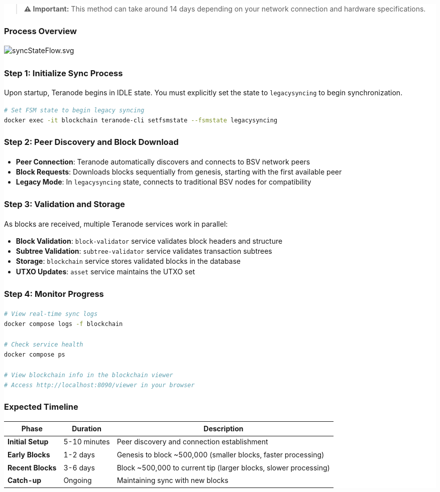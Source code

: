 > **⚠️ Important:** This method can take around 14 days depending on your network connection and hardware specifications.

### Process Overview

![syncStateFlow.svg](../img/mermaid/syncStateFlow.svg)

### Step 1: Initialize Sync Process

Upon startup, Teranode begins in IDLE state. You must explicitly set the state to `legacysyncing` to begin synchronization.

```bash
# Set FSM state to begin legacy syncing
docker exec -it blockchain teranode-cli setfsmstate --fsmstate legacysyncing
```

### Step 2: Peer Discovery and Block Download

- **Peer Connection**: Teranode automatically discovers and connects to BSV network peers
- **Block Requests**: Downloads blocks sequentially from genesis, starting with the first available peer
- **Legacy Mode**: In `legacysyncing` state, connects to traditional BSV nodes for compatibility

### Step 3: Validation and Storage

As blocks are received, multiple Teranode services work in parallel:

- **Block Validation**: `block-validator` service validates block headers and structure
- **Subtree Validation**: `subtree-validator` service validates transaction subtrees
- **Storage**: `blockchain` service stores validated blocks in the database
- **UTXO Updates**: `asset` service maintains the UTXO set

### Step 4: Monitor Progress

```bash
# View real-time sync logs
docker compose logs -f blockchain

# Check service health
docker compose ps

# View blockchain info in the blockchain viewer
# Access http://localhost:8090/viewer in your browser
```

### Expected Timeline

| Phase | Duration | Description |
|-------|----------|-------------|
| **Initial Setup** | 5-10 minutes | Peer discovery and connection establishment |
| **Early Blocks** | 1-2 days | Genesis to block ~500,000 (smaller blocks, faster processing) |
| **Recent Blocks** | 3-6 days | Block ~500,000 to current tip (larger blocks, slower processing) |
| **Catch-up** | Ongoing | Maintaining sync with new blocks |
